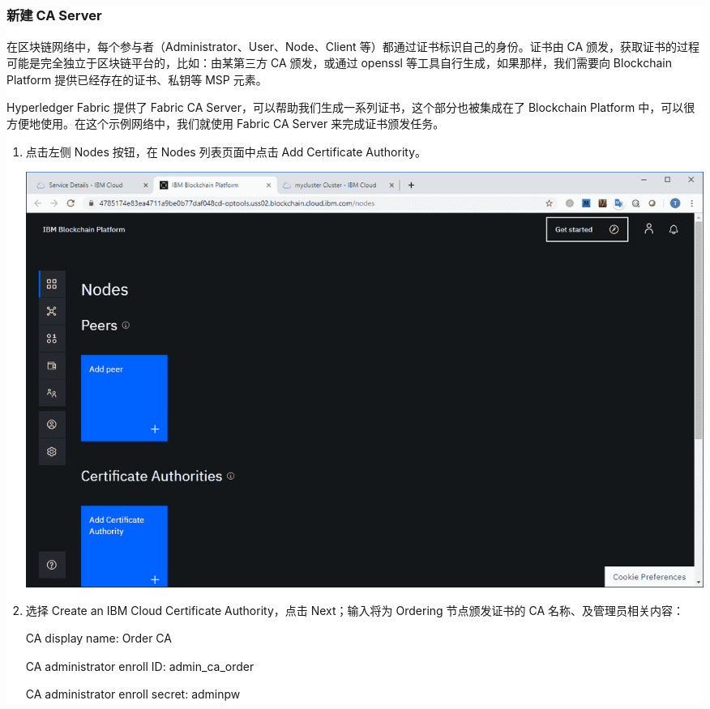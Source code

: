 ### 新建 CA Server

在区块链网络中，每个参与者（Administrator、User、Node、Client 等）都通过证书标识自己的身份。证书由 CA 颁发，获取证书的过程可能是完全独立于区块链平台的，比如：由某第三方 CA 颁发，或通过 openssl 等工具自行生成，如果那样，我们需要向 Blockchain Platform 提供已经存在的证书、私钥等 MSP 元素。

Hyperledger Fabric 提供了 Fabric CA Server，可以帮助我们生成一系列证书，这个部分也被集成在了 Blockchain Platform 中，可以很方便地使用。在这个示例网络中，我们就使用 Fabric CA Server 来完成证书颁发任务。

1.  点击左侧 Nodes 按钮，在 Nodes 列表页面中点击 Add Certificate Authority。

    ![示例](img/47031c78c916fd65cafc7b2e5f4e81c8.png)

2.  选择 Create an IBM Cloud Certificate Authority，点击 Next；输入将为 Ordering 节点颁发证书的 CA 名称、及管理员相关内容：

    CA display name: Order CA

    CA administrator enroll ID: admin_ca_order

    CA administrator enroll secret: adminpw
